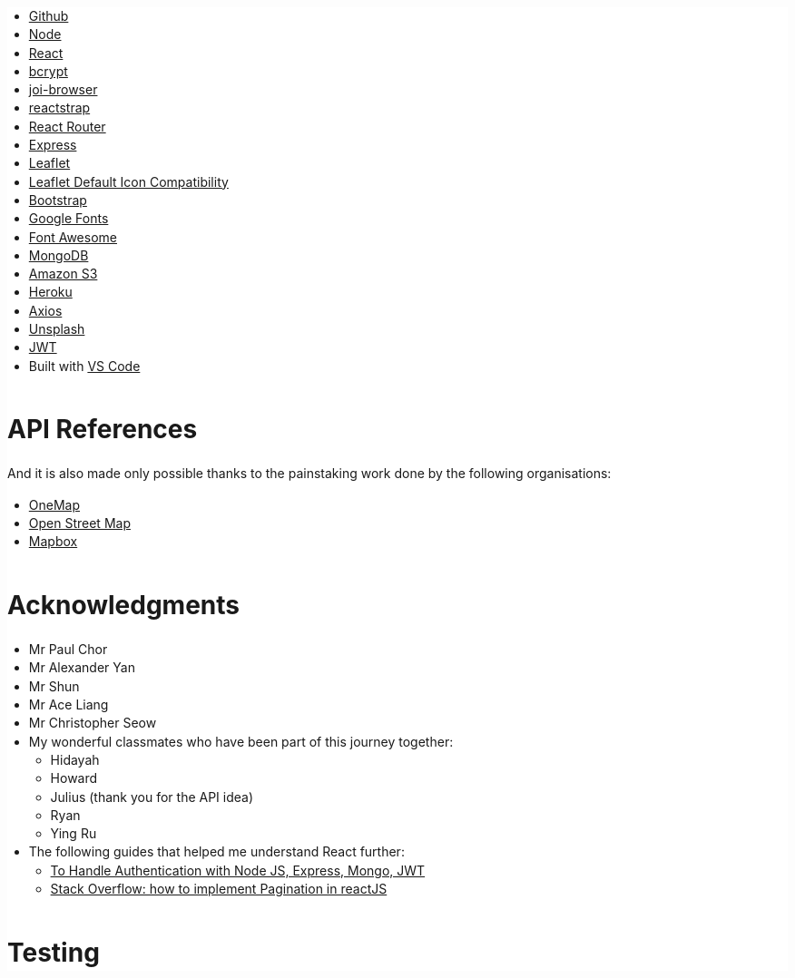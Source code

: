 - [Github](https://www.github.com/)
- [Node](https://nodejs.org/en/)
- [React](https://reactjs.org/)
- [bcrypt](https://www.npmjs.com/package/bcrypt)
- [joi-browser](https://www.npmjs.com/package/joi-browser)
- [reactstrap](https://reactstrap.github.io/)
- [React Router](https://reactrouter.com/)
- [Express](https://expressjs.com/)
- [Leaflet](https://leafletjs.com/)
- [Leaflet Default Icon Compatibility](https://github.com/ghybs/leaflet-defaulticon-compatibility)
- [Bootstrap](https://getbootstrap.com/)
- [Google Fonts](https://fonts.google.com/)
- [Font Awesome](https://fontawesome.com/)
- [MongoDB](https://www.mongodb.com/cloud/atlas)
- [Amazon S3](https://aws.amazon.com/s3/)
- [Heroku](https://www.heroku.com)
- [Axios](https://github.com/axios/axios)
- [Unsplash](https://unsplash.com)
- [JWT](https://jwt.io/)
- Built with [VS Code](https://code.visualstudio.com/)

# API References

And it is also made only possible thanks to the painstaking work done by the following organisations:

- [OneMap](https://app.swaggerhub.com/apis/onemap-sg/new-onemap-api/1.0.3)
- [Open Street Map](https://www.openstreetmap.org/)
- [Mapbox](https://www.mapbox.com/)

# Acknowledgments

- Mr Paul Chor
- Mr Alexander Yan
- Mr Shun
- Mr Ace Liang
- Mr Christopher Seow
- My wonderful classmates who have been part of this journey together:
  - Hidayah
  - Howard
  - Julius (thank you for the API idea)
  - Ryan
  - Ying Ru
- The following guides that helped me understand React further:
  - [To Handle Authentication with Node JS, Express, Mongo, JWT](https://codeburst.io/to-handle-authentication-with-node-js-express-mongo-jwt-7e55f5818181)
  - [Stack Overflow: how to implement Pagination in reactJS](https://stackoverflow.com/questions/40232847/how-to-implement-pagination-in-reactjs)

# Testing

